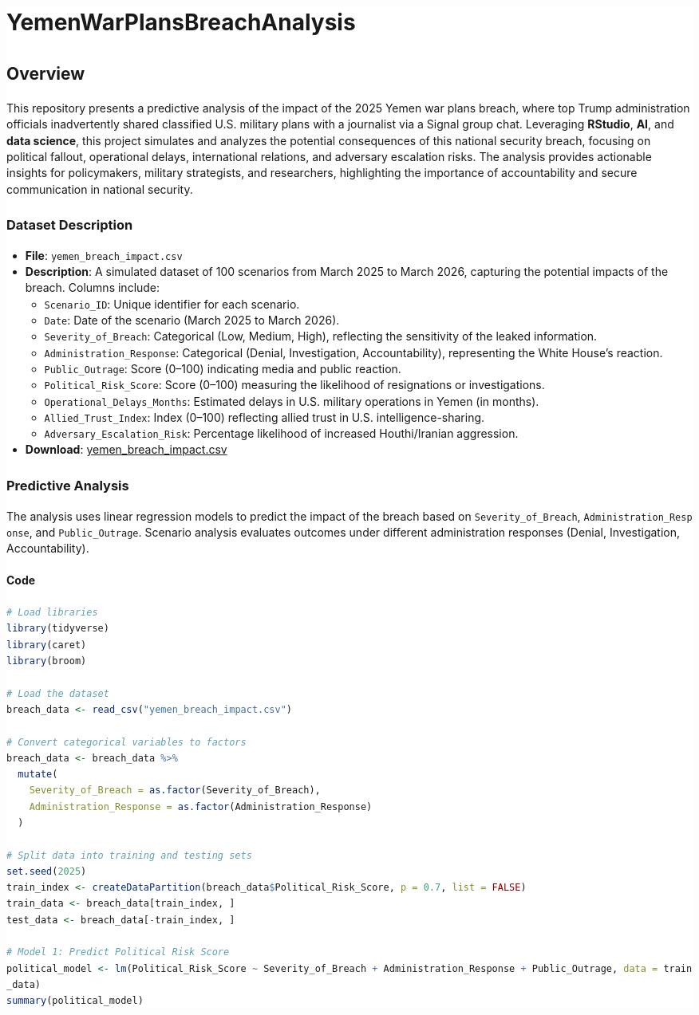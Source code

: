 # YemenWarPlansBreachAnalysis

## Overview
This repository presents a predictive analysis of the impact of the 2025 Yemen war plans breach, where top Trump administration officials inadvertently shared classified U.S. military plans with a journalist via a Signal group chat. Leveraging **RStudio**, **AI**, and **data science**, this project simulates and analyzes the potential consequences of this national security breach, focusing on political fallout, operational delays, international relations, and adversary escalation risks. The analysis provides actionable insights for policymakers, military strategists, and researchers, highlighting the importance of accountability and secure communication in national security.

### Dataset Description
- **File**: `yemen_breach_impact.csv`
- **Description**: A simulated dataset of 100 scenarios from March 2025 to March 2026, capturing the potential impacts of the breach. Columns include:
  - `Scenario_ID`: Unique identifier for each scenario.
  - `Date`: Date of the scenario (March 2025 to March 2026).
  - `Severity_of_Breach`: Categorical (Low, Medium, High), reflecting the sensitivity of the leaked information.
  - `Administration_Response`: Categorical (Denial, Investigation, Accountability), representing the White House’s reaction.
  - `Public_Outrage`: Score (0–100) indicating media and public reaction.
  - `Political_Risk_Score`: Score (0–100) measuring the likelihood of resignations or investigations.
  - `Operational_Delays_Months`: Estimated delays in U.S. military operations in Yemen (in months).
  - `Allied_Trust_Index`: Index (0–100) reflecting allied trust in U.S. intelligence-sharing.
  - `Adversary_Escalation_Risk`: Percentage likelihood of increased Houthi/Iranian aggression.
- **Download**: [yemen_breach_impact.csv](yemen_breach_impact.csv)

### Predictive Analysis
The analysis uses linear regression models to predict the impact of the breach based on `Severity_of_Breach`, `Administration_Response`, and `Public_Outrage`. Scenario analysis evaluates outcomes under different administration responses (Denial, Investigation, Accountability).

#### Code
```R
# Load libraries
library(tidyverse)
library(caret)
library(broom)

# Load the dataset
breach_data <- read_csv("yemen_breach_impact.csv")

# Convert categorical variables to factors
breach_data <- breach_data %>%
  mutate(
    Severity_of_Breach = as.factor(Severity_of_Breach),
    Administration_Response = as.factor(Administration_Response)
  )

# Split data into training and testing sets
set.seed(2025)
train_index <- createDataPartition(breach_data$Political_Risk_Score, p = 0.7, list = FALSE)
train_data <- breach_data[train_index, ]
test_data <- breach_data[-train_index, ]

# Model 1: Predict Political Risk Score
political_model <- lm(Political_Risk_Score ~ Severity_of_Breach + Administration_Response + Public_Outrage, data = train_data)
summary(political_model)

```